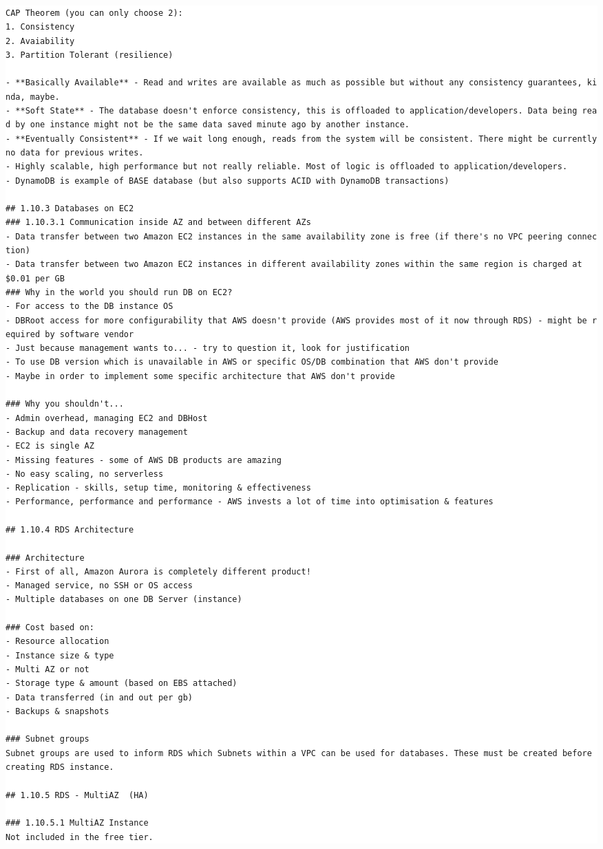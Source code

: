 ```
CAP Theorem (you can only choose 2):
1. Consistency
2. Avaiability
3. Partition Tolerant (resilience)

- **Basically Available** - Read and writes are available as much as possible but without any consistency guarantees, kinda, maybe.
- **Soft State** - The database doesn't enforce consistency, this is offloaded to application/developers. Data being read by one instance might not be the same data saved minute ago by another instance.
- **Eventually Consistent** - If we wait long enough, reads from the system will be consistent. There might be currently no data for previous writes.
- Highly scalable, high performance but not really reliable. Most of logic is offloaded to application/developers.
- DynamoDB is example of BASE database (but also supports ACID with DynamoDB transactions)

## 1.10.3 Databases on EC2
### 1.10.3.1 Communication inside AZ and between different AZs
- Data transfer between two Amazon EC2 instances in the same availability zone is free (if there's no VPC peering connection)
- Data transfer between two Amazon EC2 instances in different availability zones within the same region is charged at $0.01 per GB
### Why in the world you should run DB on EC2?
- For access to the DB instance OS
- DBRoot access for more configurability that AWS doesn't provide (AWS provides most of it now through RDS) - might be required by software vendor
- Just because management wants to... - try to question it, look for justification
- To use DB version which is unavailable in AWS or specific OS/DB combination that AWS don't provide
- Maybe in order to implement some specific architecture that AWS don't provide

### Why you shouldn't...
- Admin overhead, managing EC2 and DBHost
- Backup and data recovery management
- EC2 is single AZ
- Missing features - some of AWS DB products are amazing
- No easy scaling, no serverless
- Replication - skills, setup time, monitoring & effectiveness
- Performance, performance and performance - AWS invests a lot of time into optimisation & features

## 1.10.4 RDS Architecture

### Architecture
- First of all, Amazon Aurora is completely different product!
- Managed service, no SSH or OS access
- Multiple databases on one DB Server (instance)

### Cost based on:
- Resource allocation
- Instance size & type  
- Multi AZ or not 
- Storage type & amount (based on EBS attached)
- Data transferred (in and out per gb)
- Backups & snapshots

### Subnet groups
Subnet groups are used to inform RDS which Subnets within a VPC can be used for databases. These must be created before creating RDS instance.

## 1.10.5 RDS - MultiAZ  (HA)

### 1.10.5.1 MultiAZ Instance
Not included in the free tier.
```